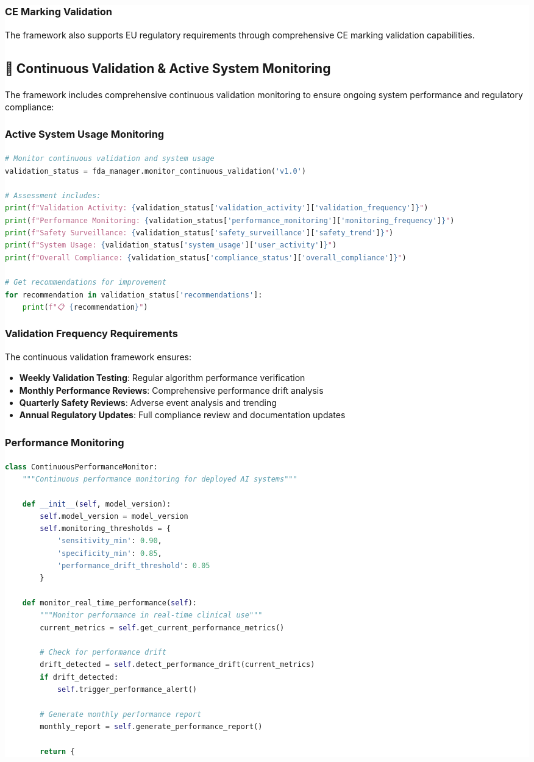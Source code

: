 ### CE Marking Validation

The framework also supports EU regulatory requirements through comprehensive CE marking validation capabilities.

## 🔄 Continuous Validation & Active System Monitoring

The framework includes comprehensive continuous validation monitoring to ensure ongoing system performance and regulatory compliance:

### Active System Usage Monitoring

```python
# Monitor continuous validation and system usage
validation_status = fda_manager.monitor_continuous_validation('v1.0')

# Assessment includes:
print(f"Validation Activity: {validation_status['validation_activity']['validation_frequency']}")
print(f"Performance Monitoring: {validation_status['performance_monitoring']['monitoring_frequency']}")
print(f"Safety Surveillance: {validation_status['safety_surveillance']['safety_trend']}")
print(f"System Usage: {validation_status['system_usage']['user_activity']}")
print(f"Overall Compliance: {validation_status['compliance_status']['overall_compliance']}")

# Get recommendations for improvement
for recommendation in validation_status['recommendations']:
    print(f"📋 {recommendation}")
```

### Validation Frequency Requirements

The continuous validation framework ensures:

- **Weekly Validation Testing**: Regular algorithm performance verification
- **Monthly Performance Reviews**: Comprehensive performance drift analysis
- **Quarterly Safety Reviews**: Adverse event analysis and trending
- **Annual Regulatory Updates**: Full compliance review and documentation updates

### Performance Monitoring

```python
class ContinuousPerformanceMonitor:
    """Continuous performance monitoring for deployed AI systems"""
    
    def __init__(self, model_version):
        self.model_version = model_version
        self.monitoring_thresholds = {
            'sensitivity_min': 0.90,
            'specificity_min': 0.85,
            'performance_drift_threshold': 0.05
        }
    
    def monitor_real_time_performance(self):
        """Monitor performance in real-time clinical use"""
        current_metrics = self.get_current_performance_metrics()
        
        # Check for performance drift
        drift_detected = self.detect_performance_drift(current_metrics)
        if drift_detected:
            self.trigger_performance_alert()
        
        # Generate monthly performance report
        monthly_report = self.generate_performance_report()
        
        return {
```